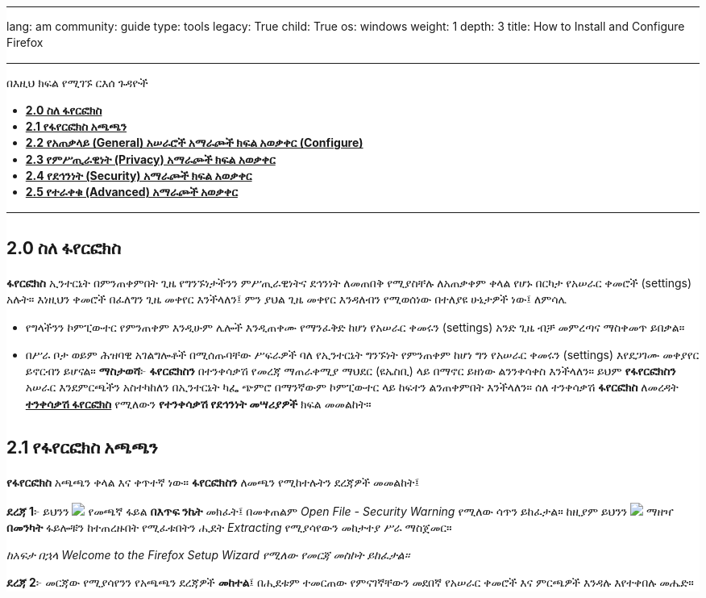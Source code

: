 

---

lang: am
community: guide
type: tools
legacy: True
child: True
os: windows
weight: 1
depth: 3
title: How to Install and Configure Firefox

---

በእዚህ ክፍል የሚገኙ ርእሰ ጉዳዮች

- [**2.0 ስለ ፋየርፎክስ**](#2.0)
- [**2.1 የፋየርፎክስ አጫጫን**](#2.1)
- [**2.2 የአጠቃላይ (General) አሠራሮች አማራጮች ክፍል አወቃቀር (Configure)**](#2.2)
- [**2.3 የምሥጢራዊነት (Privacy) አማራጮች ክፍል አወቃቀር**](#2.3)
- [**2.4 የደኅንነት (Security) አማራጮች ክፍል አወቃቀር**](#2.4)
- [**2.5 የተራቀቁ (Advanced) አማራጮች አወቃቀር**](#2.5)

-------

<a name="2.0"></a>
## 2.0 ስለ ፋየርፎክስ ##

**ፋየርፎክስ** ኢንተርኔት በምንጠቀምበት ጊዜ የግንኙነታችንን ምሥጢራዊነትና ደኅንነት ለመጠበቅ የሚያስቸሉ ለአጠቃቀም ቀላል የሆኑ በርካታ  የአሠራር ቀመሮች (settings) አሉት። እነዚህን ቀመሮች በፈለግን ጊዜ መቀየር እንችላለን፤ ምን ያህል ጊዜ መቀየር እንዳለብን የሚወሰነው በተለያዩ ሁኔታዎች ነው፤ ለምሳሌ 

- የግላችንን ኮምፒውተር የምንጠቀም እንዲሁም ሌሎች እንዲጠቀሙ የማንፈቅድ ከሆነ የአሠራር ቀመሩን (settings) አንድ ጊዜ ብቻ መምረጣና ማስቀመጥ ይበቃል። 

- በሥራ ቦታ ወይም ሕዝባዊ አገልግሎቶች በሚሰጡባቸው ሥፍራዎች ባለ የኢንተርኔት ግንኙነት የምንጠቀም ከሆነ ግን የአሠራር ቀመሩን (settings) እየደጋገሙ መቀያየር ይኖርብን ይሆናል።
**ማስታወሻ**፦ **ፋየርፎክስን** በተንቀሳቃሽ የመረጃ ማጠራቀሚያ ማህደር (ዩኤስቢ) ላይ በማኖር ይዘነው ልንንቀሳቀስ እንችላለን። ይህም **የፋየርፎክስን** አሠራር እንደምርጫችን  አስተካከለን በኢንተርኔት ካፌ ጭምሮ በማንኛውም ኮምፒውተር ላይ ከፍተን ልንጠቀምበት እንችላለን። ሰለ ተንቀሳቃሽ **ፋየርፎክስ** ለመረዳት [**ተንቀሳቃሽ ፋየርፎክስ**](/am/firefox_portable) የሚለውን **የተንቀሳቃሽ የደኅንነት መሣሪያዎች** ክፍል መመልከት። 

<a name="2.1"></a>
## 2.1 የፋየርፎክስ አጫጫን ##

**የፋየርፎክስ** አጫጫን ቀላል እና ቀጥተኛ ነው። **ፋየርፎክስን** ለመጫን የሚከተሉትን ደረጃዎች መመልከት፤

**ደረጃ 1**፦ ይህንን ![](/sbox/screen/firefox-en/01.png) የመጫኛ ፋይል **በእጥፍ ንኬት** መክፈት፤ በመቀጠልም *Open File - Security Warning* የሚለው ሳጥን ይከፈታል። ከዚያም ይህንን ![](/sbox/screen/firefox-en/02.png) ማዘዣ **በመንካት** ፋይሎቹን ከተጠረዙበት የሚፈቱበትን ሒደት *Extracting* የሚያሳየውን መከታተያ ሥራ ማስጀመር። 

*ከአፍታ በኋላ Welcome to the Firefox Setup Wizard  የሚለው የመርጃ መስኮት ይከፈታል።* 

**ደረጃ 2**፦ መርጃው የሚያሳየንን የአጫጫን ደረጃዎች **መከተል**፤ በሒደቱም ተመርጠው የምናገኛቸውን መደበኛ የአሠራር ቀመሮች እና ምርጫዎች እንዳሉ እየተቀበሉ መሔድ።
